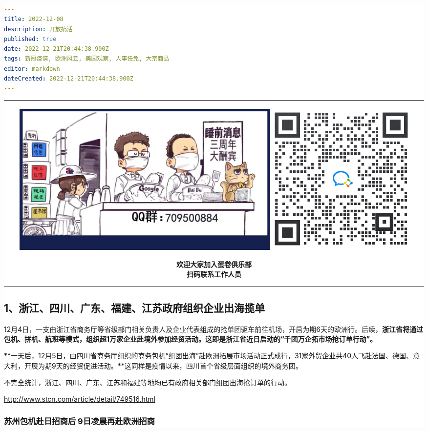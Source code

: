 ```yaml
---
title: 2022-12-08
description: 开放搞活
published: true
date: 2022-12-21T20:44:38.900Z
tags: 新冠疫情, 欧洲风云, 美国观察, 人事任免, 大宗商品
editor: markdown
dateCreated: 2022-12-21T20:44:38.900Z
---
```


<div class="podcast-player"></div>

---

<center style="font-weight:bold;">
  <img src="/assets/join.png" alt="加入蛋卷俱乐部"><br/>
  <p>欢迎大家加入蛋卷俱乐部<br/>扫码联系工作人员</p>
</center>

---

## 1、浙江、四川、广东、福建、江苏政府组织企业出海揽单

12月4日，一支由浙江省商务厅等省级部门相关负责人及企业代表组成的抢单团驱车前往机场，开启为期6天的欧洲行。后续，**浙江省将通过包机、拼机、航班等模式，组织超1万家企业赴境外参加经贸活动。这即是浙江省近日启动的“千团万企拓市场抢订单行动”。**



**一天后，12月5日，由四川省商务厅组织的商务包机“组团出海”赴欧洲拓展市场活动正式成行，31家外贸企业共40人飞赴法国、德国、意大利，开展为期9天的经贸促进活动。**这同样是疫情以来，四川首个省级层面组织的境外商务团。



不完全统计，浙江、四川、广东、江苏和福建等地均已有政府相关部门组团出海抢订单的行动。

http://www.stcn.com/article/detail/749516.html 

### 苏州包机赴日招商后 9日凌晨再赴欧洲招商
